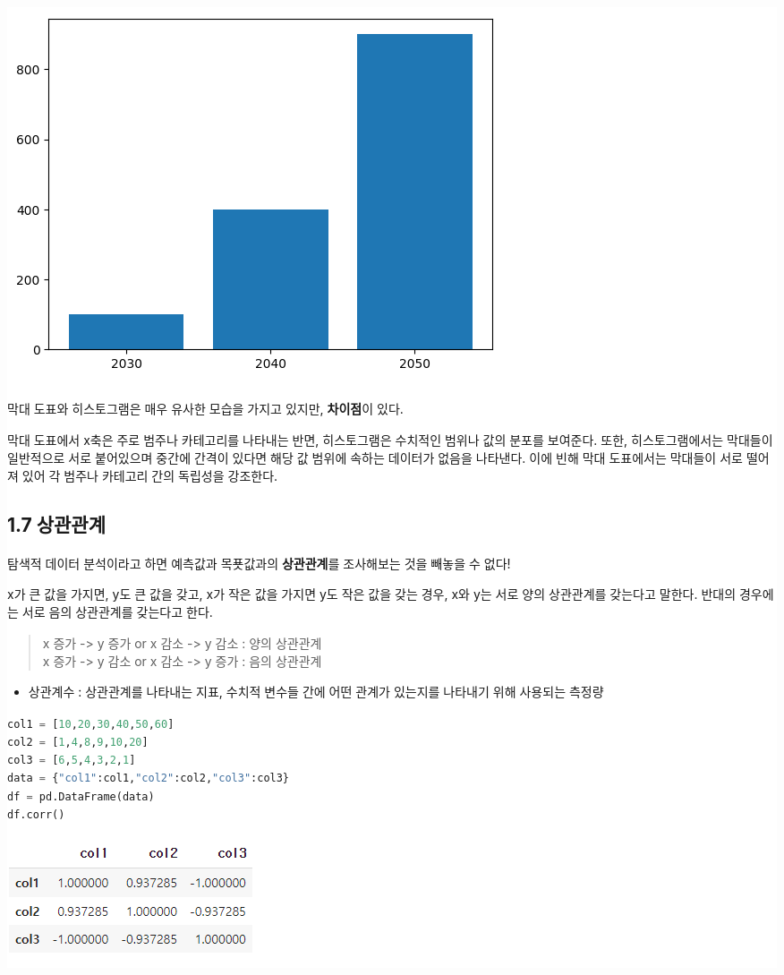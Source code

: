   ![post2](/assets/img/study/etc/PracticalStatistics_1/image-4.png)

  막대 도표와 히스토그램은 매우 유사한 모습을 가지고 있지만, **차이점**이 있다. 

  막대 도표에서 x축은 주로 범주나 카테고리를 나타내는 반면, 히스토그램은 수치적인 범위나 값의 분포를 보여준다. 또한, 히스토그램에서는 막대들이 일반적으로 서로 붙어있으며 중간에 간격이 있다면 해당 값 범위에 속하는 데이터가 없음을 나타낸다. 이에 빈해 막대 도표에서는 막대들이 서로 떨어져 있어 각 범주나 카테고리 간의 독립성을 강조한다.


## 1.7 상관관계

탐색적 데이터 분석이라고 하면 예측값과 목푯값과의 **상관관계**를 조사해보는 것을 빼놓을 수 없다! 

x가 큰 값을 가지면, y도 큰 값을 갖고, x가 작은 값을 가지면 y도 작은 값을 갖는 경우, x와 y는 서로 양의 상관관계를 갖는다고 말한다. 반대의 경우에는 서로 음의 상관관계를 갖는다고 한다. 

> x 증가 -> y 증가 or x 감소 -> y 감소 : 양의 상관관계  
x 증가 -> y 감소 or x 감소 -> y 증가 : 음의 상관관계
- 상관계수 : 상관관계를 나타내는 지표, 수치적 변수들 간에 어떤 관계가 있는지를 나타내기 위해 사용되는 측정량

~~~py
col1 = [10,20,30,40,50,60]
col2 = [1,4,8,9,10,20]
col3 = [6,5,4,3,2,1]
data = {"col1":col1,"col2":col2,"col3":col3}
df = pd.DataFrame(data)
df.corr()
~~~

![post2](/assets/img/study/etc/PracticalStatistics_1/image-5.png)
